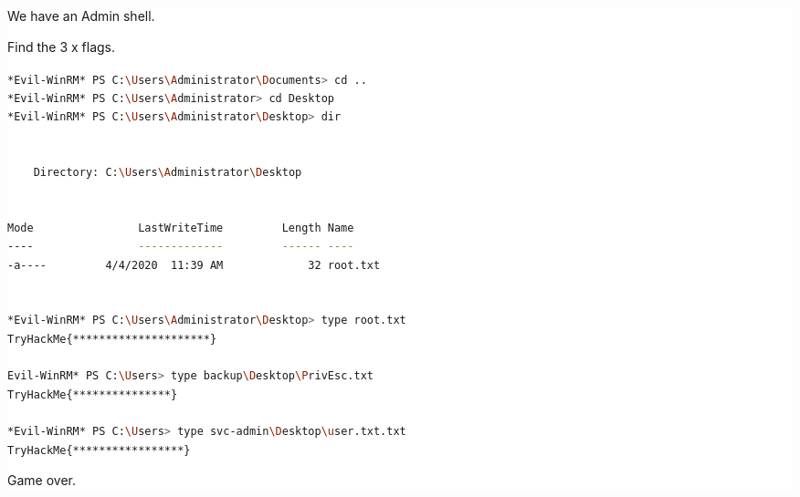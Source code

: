 We have an Admin shell.

Find the 3 x flags.

```bash
*Evil-WinRM* PS C:\Users\Administrator\Documents> cd ..
*Evil-WinRM* PS C:\Users\Administrator> cd Desktop
*Evil-WinRM* PS C:\Users\Administrator\Desktop> dir


    Directory: C:\Users\Administrator\Desktop


Mode                LastWriteTime         Length Name
----                -------------         ------ ----
-a----         4/4/2020  11:39 AM             32 root.txt


*Evil-WinRM* PS C:\Users\Administrator\Desktop> type root.txt
TryHackMe{*********************}

Evil-WinRM* PS C:\Users> type backup\Desktop\PrivEsc.txt
TryHackMe{***************}

*Evil-WinRM* PS C:\Users> type svc-admin\Desktop\user.txt.txt
TryHackMe{*****************}
```

Game over.
